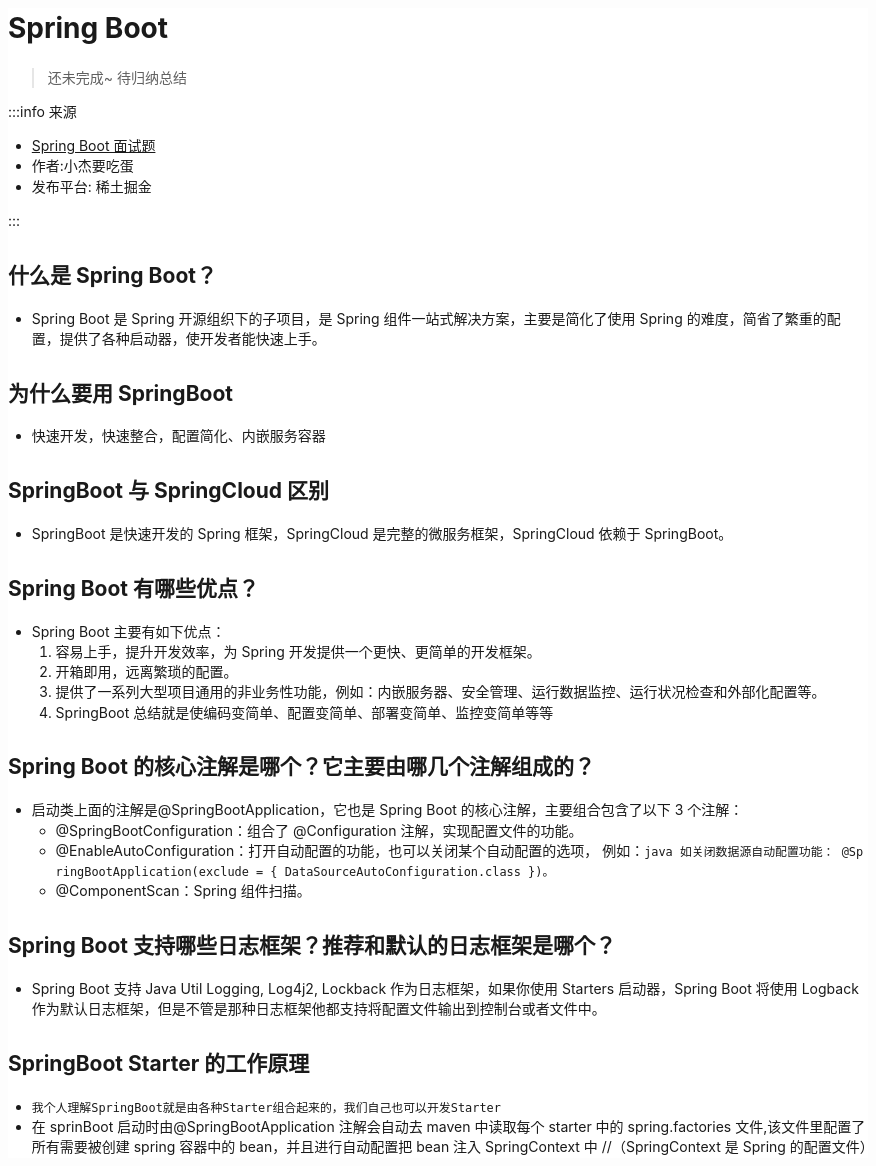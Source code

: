 # Spring Boot

> 还未完成~ 待归纳总结

:::info 来源

- [Spring Boot 面试题](https://juejin.cn/post/6844904125709156359)
- 作者:小杰要吃蛋
- 发布平台: 稀土掘金

:::

## 什么是 Spring Boot？

- Spring Boot 是 Spring 开源组织下的子项目，是 Spring 组件一站式解决方案，主要是简化了使用 Spring 的难度，简省了繁重的配置，提供了各种启动器，使开发者能快速上手。

## 为什么要用 SpringBoot

- 快速开发，快速整合，配置简化、内嵌服务容器

## SpringBoot 与 SpringCloud 区别

- SpringBoot 是快速开发的 Spring 框架，SpringCloud 是完整的微服务框架，SpringCloud 依赖于 SpringBoot。

## Spring Boot 有哪些优点？

- Spring Boot 主要有如下优点：
  1. 容易上手，提升开发效率，为 Spring 开发提供一个更快、更简单的开发框架。
  2. 开箱即用，远离繁琐的配置。
  3. 提供了一系列大型项目通用的非业务性功能，例如：内嵌服务器、安全管理、运行数据监控、运行状况检查和外部化配置等。
  4. SpringBoot 总结就是使编码变简单、配置变简单、部署变简单、监控变简单等等

## Spring Boot 的核心注解是哪个？它主要由哪几个注解组成的？

- 启动类上面的注解是@SpringBootApplication，它也是 Spring Boot 的核心注解，主要组合包含了以下 3 个注解：
  - @SpringBootConfiguration：组合了 @Configuration 注解，实现配置文件的功能。
  - @EnableAutoConfiguration：打开自动配置的功能，也可以关闭某个自动配置的选项，
    例如：`java 如关闭数据源自动配置功能： @SpringBootApplication(exclude = { DataSourceAutoConfiguration.class })。`
  - @ComponentScan：Spring 组件扫描。

## Spring Boot 支持哪些日志框架？推荐和默认的日志框架是哪个？

- Spring Boot 支持 Java Util Logging, Log4j2, Lockback 作为日志框架，如果你使用 Starters 启动器，Spring Boot 将使用 Logback 作为默认日志框架，但是不管是那种日志框架他都支持将配置文件输出到控制台或者文件中。

## SpringBoot Starter 的工作原理

- `我个人理解SpringBoot就是由各种Starter组合起来的，我们自己也可以开发Starter`
- 在 sprinBoot 启动时由@SpringBootApplication 注解会自动去 maven 中读取每个 starter 中的 spring.factories 文件,该文件里配置了所有需要被创建 spring 容器中的 bean，并且进行自动配置把 bean 注入 SpringContext 中 //（SpringContext 是 Spring 的配置文件）

